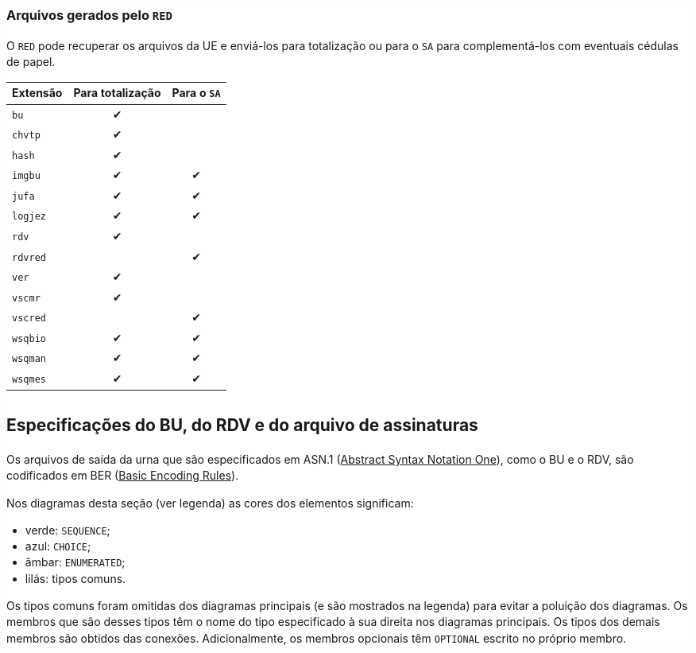 ### Arquivos gerados pelo `RED`

O `RED` pode recuperar os arquivos da UE e enviá-los para totalização ou para o `SA` para
complementá-los com eventuais cédulas de papel.

| Extensão | Para totalização | Para o `SA` |
| -------- | :--------------: | :---------: |
| `bu`     |     &#10004;     |             |
| `chvtp`  |     &#10004;     |             |
| `hash`   |     &#10004;     |             |
| `imgbu`  |     &#10004;     |  &#10004;   |
| `jufa`   |     &#10004;     |  &#10004;   |
| `logjez` |     &#10004;     |  &#10004;   |
| `rdv`    |     &#10004;     |             |
| `rdvred` |                  |  &#10004;   |
| `ver`    |     &#10004;     |             |
| `vscmr`  |     &#10004;     |             |
| `vscred` |                  |  &#10004;   |
| `wsqbio` |     &#10004;     |  &#10004;   |
| `wsqman` |     &#10004;     |  &#10004;   |
| `wsqmes` |     &#10004;     |  &#10004;   |

## Especificações do BU, do RDV e do arquivo de assinaturas

Os arquivos de saída da urna que são especificados em
ASN.1&nbsp;([Abstract Syntax Notation One](https://en.wikipedia.org/wiki/ASN.1)), como o BU e o RDV,
são codificados em
BER&nbsp;([Basic Encoding Rules](https://en.wikipedia.org/wiki/X.690#BER_encoding)).

Nos diagramas desta seção&nbsp;(ver legenda) as cores dos elementos significam:

- verde: `SEQUENCE`;
- azul: `CHOICE`;
- âmbar: `ENUMERATED`;
- lilás: tipos comuns.

Os tipos comuns foram omitidas dos diagramas principais&nbsp;(e são mostrados na legenda) para
evitar a poluição dos diagramas. Os membros que são desses tipos têm o nome do tipo especificado à
sua direita nos diagramas principais. Os tipos dos demais membros são obtidos das conexões.
Adicionalmente, os membros opcionais têm `OPTIONAL` escrito no próprio membro.
